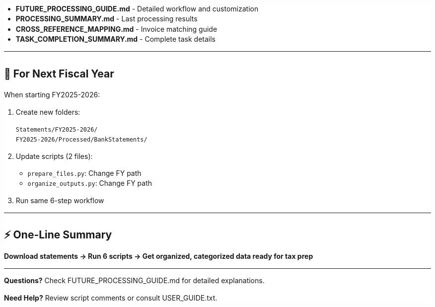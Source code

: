- **FUTURE_PROCESSING_GUIDE.md** - Detailed workflow and customization
- **PROCESSING_SUMMARY.md** - Last processing results
- **CROSS_REFERENCE_MAPPING.md** - Invoice matching guide
- **TASK_COMPLETION_SUMMARY.md** - Complete task details

---

## 🔄 For Next Fiscal Year

When starting FY2025-2026:

1. Create new folders:
   ```
   Statements/FY2025-2026/
   FY2025-2026/Processed/BankStatements/
   ```

2. Update scripts (2 files):
   - `prepare_files.py`: Change FY path
   - `organize_outputs.py`: Change FY path

3. Run same 6-step workflow

---

## ⚡ One-Line Summary

**Download statements → Run 6 scripts → Get organized, categorized data ready for tax prep**

---

**Questions?** Check FUTURE_PROCESSING_GUIDE.md for detailed explanations.

**Need Help?** Review script comments or consult USER_GUIDE.txt.
